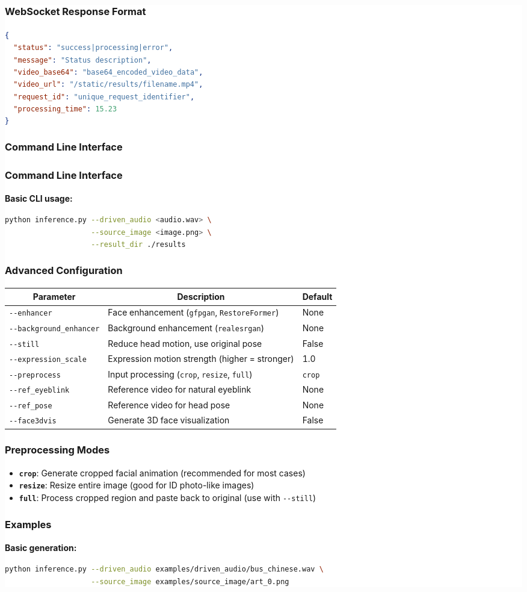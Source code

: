 ### WebSocket Response Format

```json
{
  "status": "success|processing|error",
  "message": "Status description",
  "video_base64": "base64_encoded_video_data",
  "video_url": "/static/results/filename.mp4",
  "request_id": "unique_request_identifier",
  "processing_time": 15.23
}
```

### Command Line Interface

### Command Line Interface

**Basic CLI usage:**

```bash
python inference.py --driven_audio <audio.wav> \
                    --source_image <image.png> \
                    --result_dir ./results
```

### Advanced Configuration

| Parameter | Description | Default |
|-----------|-------------|---------|
| `--enhancer` | Face enhancement (`gfpgan`, `RestoreFormer`) | None |
| `--background_enhancer` | Background enhancement (`realesrgan`) | None |
| `--still` | Reduce head motion, use original pose | False |
| `--expression_scale` | Expression motion strength (higher = stronger) | 1.0 |
| `--preprocess` | Input processing (`crop`, `resize`, `full`) | `crop` |
| `--ref_eyeblink` | Reference video for natural eyeblink | None |
| `--ref_pose` | Reference video for head pose | None |
| `--face3dvis` | Generate 3D face visualization | False |

### Preprocessing Modes

- **`crop`**: Generate cropped facial animation (recommended for most cases)
- **`resize`**: Resize entire image (good for ID photo-like images)
- **`full`**: Process cropped region and paste back to original (use with `--still`)

### Examples

**Basic generation:**
```bash
python inference.py --driven_audio examples/driven_audio/bus_chinese.wav \
                    --source_image examples/source_image/art_0.png
```
